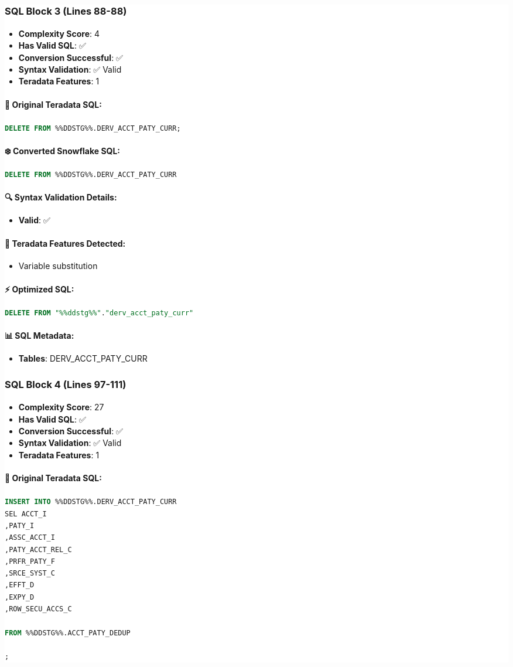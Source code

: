 ### SQL Block 3 (Lines 88-88)
- **Complexity Score**: 4
- **Has Valid SQL**: ✅
- **Conversion Successful**: ✅
- **Syntax Validation**: ✅ Valid
- **Teradata Features**: 1

#### 📝 Original Teradata SQL:
```sql
DELETE FROM %%DDSTG%%.DERV_ACCT_PATY_CURR;
```

#### ❄️ Converted Snowflake SQL:
```sql
DELETE FROM %%DDSTG%%.DERV_ACCT_PATY_CURR
```

#### 🔍 Syntax Validation Details:
- **Valid**: ✅

#### 🎯 Teradata Features Detected:
- Variable substitution

#### ⚡ Optimized SQL:
```sql
DELETE FROM "%%ddstg%%"."derv_acct_paty_curr"
```

#### 📊 SQL Metadata:
- **Tables**: DERV_ACCT_PATY_CURR

### SQL Block 4 (Lines 97-111)
- **Complexity Score**: 27
- **Has Valid SQL**: ✅
- **Conversion Successful**: ✅
- **Syntax Validation**: ✅ Valid
- **Teradata Features**: 1

#### 📝 Original Teradata SQL:
```sql
INSERT INTO %%DDSTG%%.DERV_ACCT_PATY_CURR
SEL ACCT_I
,PATY_I
,ASSC_ACCT_I
,PATY_ACCT_REL_C
,PRFR_PATY_F
,SRCE_SYST_C
,EFFT_D
,EXPY_D      
,ROW_SECU_ACCS_C

FROM %%DDSTG%%.ACCT_PATY_DEDUP

;
```
